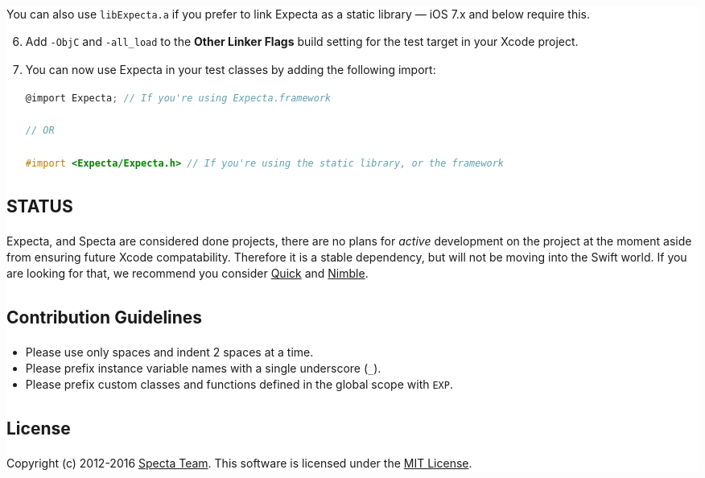    You can also use `libExpecta.a` if you prefer to link Expecta as a static library — iOS 7.x and below require this.

6. Add `-ObjC` and `-all_load` to the **Other Linker Flags** build setting for the test target in your Xcode project.
7. You can now use Expecta in your test classes by adding the following import:

	```objective-c
	@import Expecta; // If you're using Expecta.framework

	// OR

	#import <Expecta/Expecta.h> // If you're using the static library, or the framework
	```

## STATUS

Expecta, and Specta are considered done projects, there are no plans for _active_ development on the project at the moment aside from ensuring future Xcode compatability.
Therefore it is a stable dependency, but will not be moving into the Swift world. If you are looking for that, we recommend you consider [Quick](https://github.com/quick/quick) and [Nimble](https://github.com/quick/nimble).


## Contribution Guidelines

* Please use only spaces and indent 2 spaces at a time.
* Please prefix instance variable names with a single underscore (`_`).
* Please prefix custom classes and functions defined in the global scope with `EXP`.

## License

Copyright (c) 2012-2016 [Specta Team](https://github.com/specta?tab=members). This software is licensed under the [MIT License](http://github.com/specta/specta/raw/master/LICENSE).
